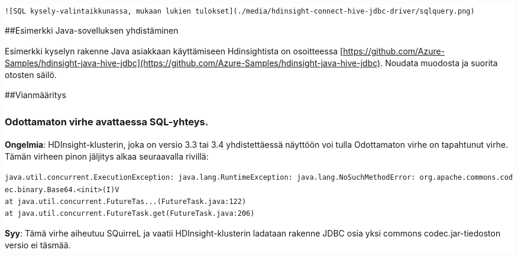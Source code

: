     ![SQL kysely-valintaikkunassa, mukaan lukien tulokset](./media/hdinsight-connect-hive-jdbc-driver/sqlquery.png)

##<a name="connect-from-an-example-java-application"></a>Esimerkki Java-sovelluksen yhdistäminen

Esimerkki kyselyn rakenne Java asiakkaan käyttämiseen Hdinsightista on osoitteessa [https://github.com/Azure-Samples/hdinsight-java-hive-jdbc](https://github.com/Azure-Samples/hdinsight-java-hive-jdbc). Noudata muodosta ja suorita otosten säilö.

##<a name="troubleshooting"></a>Vianmääritys

### <a name="unexpected-error-occurred-attempting-to-open-an-sql-connection"></a>Odottamaton virhe avattaessa SQL-yhteys.

__Ongelmia__: HDInsight-klusterin, joka on versio 3.3 tai 3.4 yhdistettäessä näyttöön voi tulla Odottamaton virhe on tapahtunut virhe. Tämän virheen pinon jäljitys alkaa seuraavalla rivillä:

    java.util.concurrent.ExecutionException: java.lang.RuntimeException: java.lang.NoSuchMethodError: org.apache.commons.codec.binary.Base64.<init>(I)V
    at java.util.concurrent.FutureTas...(FutureTask.java:122)
    at java.util.concurrent.FutureTask.get(FutureTask.java:206)

__Syy__: Tämä virhe aiheutuu SQuirreL ja vaatii HDInsight-klusterin ladataan rakenne JDBC osia yksi commons codec.jar-tiedoston versio ei täsmää.
